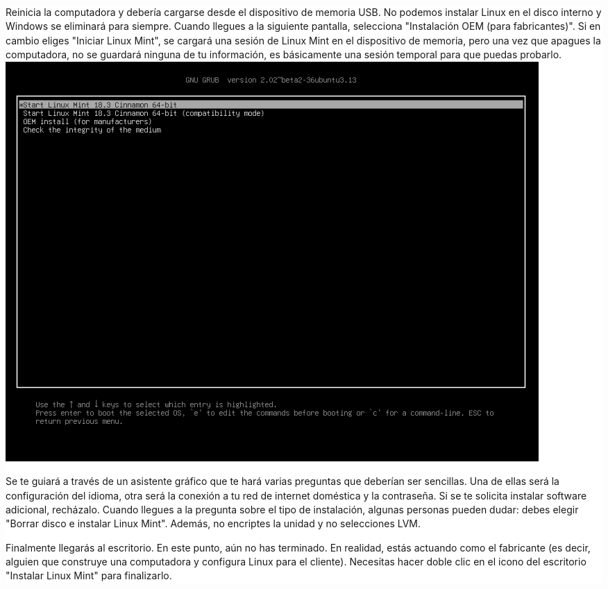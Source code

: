 Reinicia la computadora y debería cargarse desde el dispositivo de memoria USB. No podemos instalar Linux en el disco interno y Windows se eliminará para siempre.
Cuando llegues a la siguiente pantalla, selecciona "Instalación OEM (para fabricantes)". Si en cambio eliges "Iniciar Linux Mint", se cargará una sesión de Linux Mint en el dispositivo de memoria, pero una vez que apagues la computadora, no se guardará ninguna de tu información, es básicamente una sesión temporal para que puedas probarlo.
![image](assets/10.png)

Se te guiará a través de un asistente gráfico que te hará varias preguntas que deberían ser sencillas. Una de ellas será la configuración del idioma, otra será la conexión a tu red de internet doméstica y la contraseña. Si se te solicita instalar software adicional, recházalo. Cuando llegues a la pregunta sobre el tipo de instalación, algunas personas pueden dudar: debes elegir "Borrar disco e instalar Linux Mint". Además, no encriptes la unidad y no selecciones LVM.

Finalmente llegarás al escritorio. En este punto, aún no has terminado. En realidad, estás actuando como el fabricante (es decir, alguien que construye una computadora y configura Linux para el cliente). Necesitas hacer doble clic en el icono del escritorio "Instalar Linux Mint" para finalizarlo.
